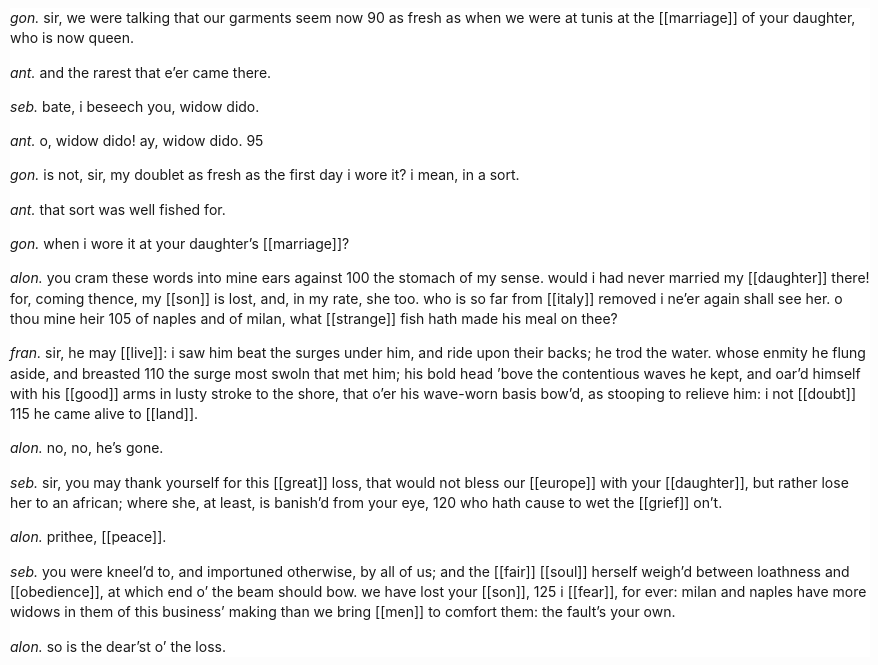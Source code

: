 _gon._ sir, we were talking that our garments seem now              90
as fresh as when we were at tunis at the [[marriage]] of your
daughter, who is now queen.

_ant._ and the rarest that e’er came there.

_seb._ bate, i beseech you, widow dido.

_ant._ o, widow dido! ay, widow dido.                               95

_gon._ is not, sir, my doublet as fresh as the first day i
wore it? i mean, in a sort.

_ant._ that sort was well fished for.

_gon._ when i wore it at your daughter’s [[marriage]]?

_alon._ you cram these words into mine ears against                100
the stomach of my sense. would i had never
married my [[daughter]] there! for, coming thence,
my [[son]] is lost, and, in my rate, she too.
who is so far from [[italy]] removed
i ne’er again shall see her. o thou mine heir                      105
of naples and of milan, what [[strange]] fish
hath made his meal on thee?

_fran._                   sir, he may [[live]]:
i saw him beat the surges under him,
and ride upon their backs; he trod the water.
whose enmity he flung aside, and breasted                          110
the surge most swoln that met him; his bold head
’bove the contentious waves he kept, and oar’d
himself with his [[good]] arms in lusty stroke
to the shore, that o’er his wave-worn basis bow’d,
as stooping to relieve him: i not [[doubt]]                            115
he came alive to [[land]].

_alon._              no, no, he’s gone.

_seb._ sir, you may thank yourself for this [[great]] loss,
that would not bless our [[europe]] with your [[daughter]],
but rather lose her to an african;
where she, at least, is banish’d from your eye,                    120
who hath cause to wet the [[grief]] on’t.

_alon._                             prithee, [[peace]].

_seb._ you were kneel’d to, and importuned otherwise,
by all of us; and the [[fair]] [[soul]] herself
weigh’d between loathness and [[obedience]], at
which end o’ the beam should bow. we have lost your [[son]],           125
i [[fear]], for ever: milan and naples have
more widows in them of this business’ making
than we bring [[men]] to comfort them:
the fault’s your own.

_alon._             so is the dear’st o’ the loss.
